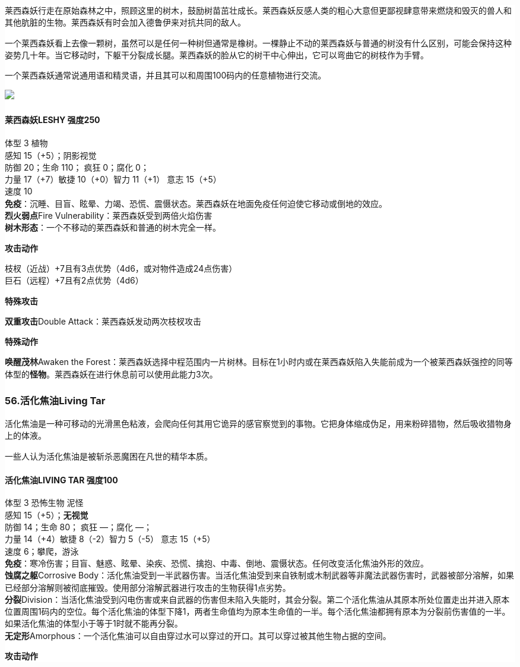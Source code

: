 莱西森妖行走在原始森林之中，照顾这里的树木，鼓励树苗茁壮成长。莱西森妖反感人类的粗心大意但更鄙视肆意带来燃烧和毁灭的兽人和其他肮脏的生物。莱西森妖有时会加入德鲁伊来对抗共同的敌人。

一个莱西森妖看上去像一颗树，虽然可以是任何一种树但通常是橡树。一棵静止不动的莱西森妖与普通的树没有什么区别，可能会保持这种姿势几十年。当它移动时，下躯干分裂成长腿。莱西森妖的脸从它的树干中心伸出，它可以弯曲它的树枝作为手臂。

一个莱西森妖通常说通用语和精灵语，并且其可以和周围100码内的任意植物进行交流。

![](https://sdlpic.oss-cn-beijing.aliyuncs.com/pic/Spriggan.jpg)

#### 莱西森妖LESHY 强度250

体型 3 植物  
感知 15（+5）；阴影视觉  
防御 20；生命 110； 疯狂 0；腐化 0；  
力量 17（+7）敏捷 10（+0）智力 11（+1） 意志 15（+5）  
速度 10  
**免疫**：沉睡、目盲、眩晕、力竭、恐慌、震慑状态。莱西森妖在地面免疫任何迫使它移动或倒地的效应。  
**烈火弱点**Fire Vulnerability：莱西森妖受到两倍火焰伤害  
**树木形态**：一个不移动的莱西森妖和普通的树木完全一样。

**攻击动作**

枝杈（近战）+7且有3点优势（4d6，或对物件造成24点伤害）  
巨石（远程）+7且有2点优势（4d6）

**特殊攻击**

**双重攻击**Double Attack：莱西森妖发动两次枝杈攻击

**特殊动作**

**唤醒茂林**Awaken the
Forest：莱西森妖选择中程范围内一片树林。目标在1小时内或在莱西森妖陷入失能前成为一个被莱西森妖强控的同等体型的**怪物**。莱西森妖在进行休息前可以使用此能力3次。

### 56.活化焦油Living Tar

活化焦油是一种可移动的光滑黑色粘液，会爬向任何其用它诡异的感官察觉到的事物。它把身体缩成伪足，用来粉碎猎物，然后吸收猎物身上的体液。

一些人认为活化焦油是被斩杀恶魔困在凡世的精华本质。

#### 活化焦油LIVING TAR 强度100

体型 3 恐怖生物 泥怪  
感知 15（+5）；**无视觉**  
防御 14；生命 80； 疯狂 —；腐化 —；  
力量 14（+4）敏捷 8（-2）智力 5（-5） 意志 15（+5）  
速度 6；攀爬，游泳  
**免疫**：寒冷伤害；目盲、魅惑、眩晕、染疾、恐慌、擒抱、中毒、倒地、震慑状态。任何改变活化焦油外形的效应。  
**蚀腐之躯**Corrosive
Body：活化焦油受到一半武器伤害。当活化焦油受到来自铁制或木制武器等非魔法武器伤害时，武器被部分溶解，如果已经部分溶解则被彻底摧毁。使用部分溶解武器进行攻击的生物获得1点劣势。  
**分裂**Division：当活化焦油受到闪电伤害或来自武器的伤害但未陷入失能时，其会分裂。第二个活化焦油从其原本所处位置走出并进入原本位置周围1码内的空位。每个活化焦油的体型下降1，两者生命值均为原本生命值的一半。每个活化焦油都拥有原本为分裂前伤害值的一半。  
如果活化焦油的体型小于等于1时就不能再分裂。  
**无定形**Amorphous：一个活化焦油可以自由穿过水可以穿过的开口。其可以穿过被其他生物占据的空间。

**攻击动作**
